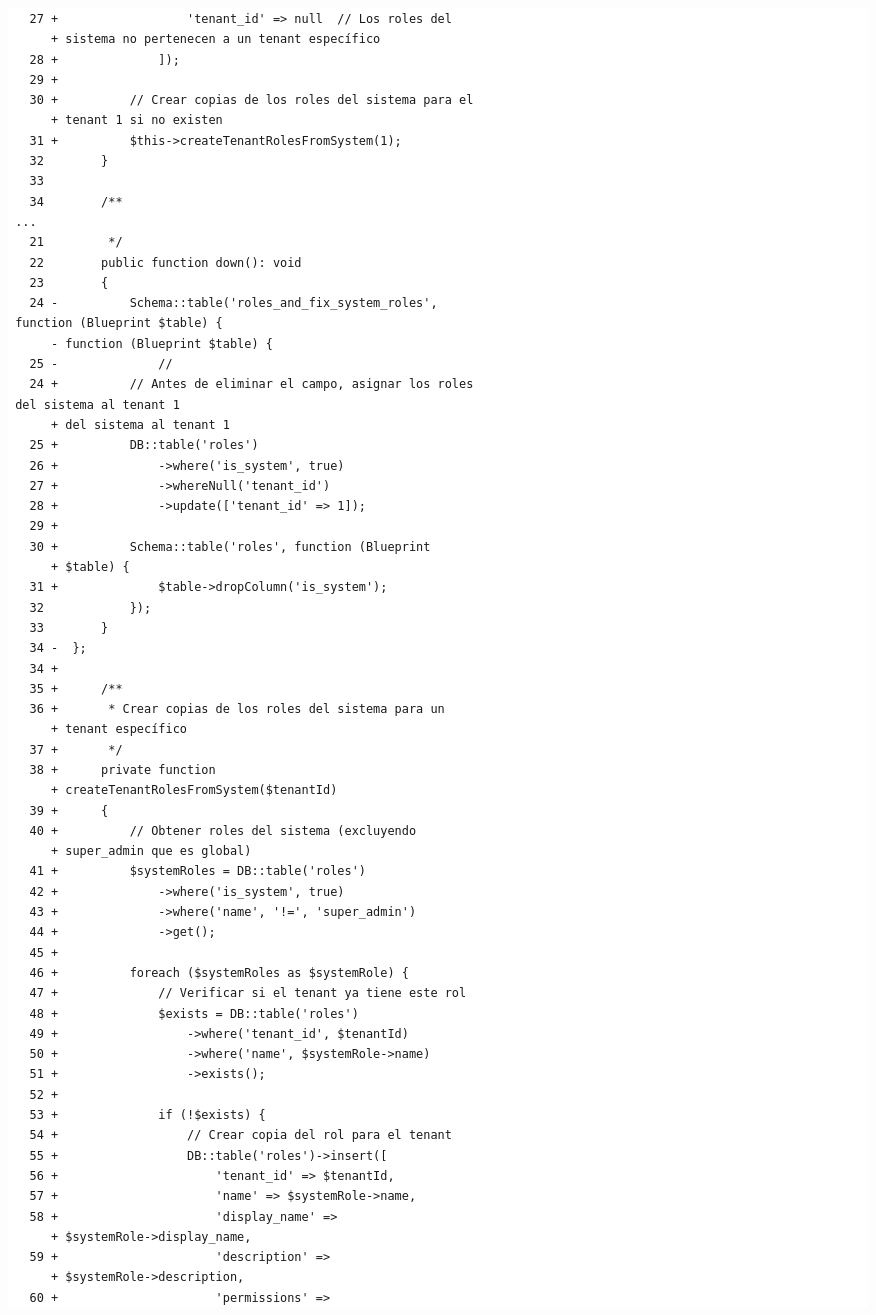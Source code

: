        27 +                  'tenant_id' => null  // Los roles del 
          + sistema no pertenecen a un tenant específico
       28 +              ]);
       29 +          
       30 +          // Crear copias de los roles del sistema para el 
          + tenant 1 si no existen
       31 +          $this->createTenantRolesFromSystem(1);
       32        }
       33    
       34        /**
     ...
       21         */
       22        public function down(): void
       23        {
       24 -          Schema::table('roles_and_fix_system_roles', 
     function (Blueprint $table) {
          - function (Blueprint $table) {
       25 -              //
       24 +          // Antes de eliminar el campo, asignar los roles 
     del sistema al tenant 1
          + del sistema al tenant 1
       25 +          DB::table('roles')
       26 +              ->where('is_system', true)
       27 +              ->whereNull('tenant_id')
       28 +              ->update(['tenant_id' => 1]);
       29 +          
       30 +          Schema::table('roles', function (Blueprint 
          + $table) {
       31 +              $table->dropColumn('is_system');
       32            });
       33        }
       34 -  };
       34 +      
       35 +      /**
       36 +       * Crear copias de los roles del sistema para un 
          + tenant específico
       37 +       */
       38 +      private function 
          + createTenantRolesFromSystem($tenantId)
       39 +      {
       40 +          // Obtener roles del sistema (excluyendo 
          + super_admin que es global)
       41 +          $systemRoles = DB::table('roles')
       42 +              ->where('is_system', true)
       43 +              ->where('name', '!=', 'super_admin')
       44 +              ->get();
       45 +          
       46 +          foreach ($systemRoles as $systemRole) {
       47 +              // Verificar si el tenant ya tiene este rol
       48 +              $exists = DB::table('roles')
       49 +                  ->where('tenant_id', $tenantId)
       50 +                  ->where('name', $systemRole->name)
       51 +                  ->exists();
       52 +              
       53 +              if (!$exists) {
       54 +                  // Crear copia del rol para el tenant
       55 +                  DB::table('roles')->insert([
       56 +                      'tenant_id' => $tenantId,
       57 +                      'name' => $systemRole->name,
       58 +                      'display_name' => 
          + $systemRole->display_name,
       59 +                      'description' => 
          + $systemRole->description,
       60 +                      'permissions' => 